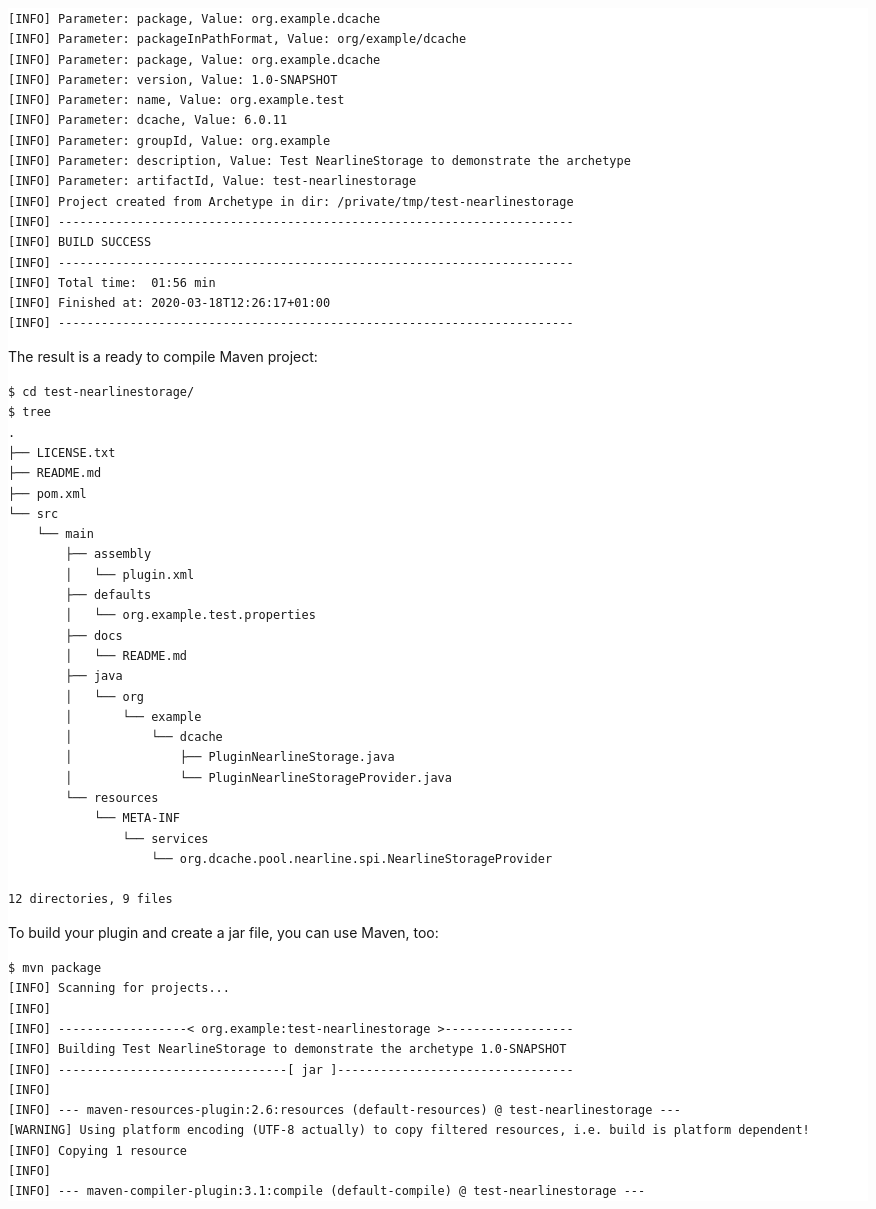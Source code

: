~~~~~~~~~~~~~~~~~~~~~~~~~~~~~~~~~~~~~~~~~~~~~~~~~~~~~~~~~~~~~~~~~~~~~~~~~~~~~~~~
[INFO] Parameter: package, Value: org.example.dcache
[INFO] Parameter: packageInPathFormat, Value: org/example/dcache
[INFO] Parameter: package, Value: org.example.dcache
[INFO] Parameter: version, Value: 1.0-SNAPSHOT
[INFO] Parameter: name, Value: org.example.test
[INFO] Parameter: dcache, Value: 6.0.11
[INFO] Parameter: groupId, Value: org.example
[INFO] Parameter: description, Value: Test NearlineStorage to demonstrate the archetype
[INFO] Parameter: artifactId, Value: test-nearlinestorage
[INFO] Project created from Archetype in dir: /private/tmp/test-nearlinestorage
[INFO] ------------------------------------------------------------------------
[INFO] BUILD SUCCESS
[INFO] ------------------------------------------------------------------------
[INFO] Total time:  01:56 min
[INFO] Finished at: 2020-03-18T12:26:17+01:00
[INFO] ------------------------------------------------------------------------
~~~~~~~~~~~~~~~~~~~~~~~~~~~~~~~~~~~~~~~~~~~~~~~~~~~~~~~~~~~~~~~~~~~~~~~~~~~~~~~~

The result is a ready to compile Maven project:

~~~~~~~~~~~~~~~~~~~~~~~~~~~~~~~~~~~~~~~~~~~~~~~~~~~~~~~~~~~~~~~~~~~~~~~~~~~~~~~~
$ cd test-nearlinestorage/
$ tree
.
├── LICENSE.txt
├── README.md
├── pom.xml
└── src
    └── main
        ├── assembly
        │   └── plugin.xml
        ├── defaults
        │   └── org.example.test.properties
        ├── docs
        │   └── README.md
        ├── java
        │   └── org
        │       └── example
        │           └── dcache
        │               ├── PluginNearlineStorage.java
        │               └── PluginNearlineStorageProvider.java
        └── resources
            └── META-INF
                └── services
                    └── org.dcache.pool.nearline.spi.NearlineStorageProvider

12 directories, 9 files
~~~~~~~~~~~~~~~~~~~~~~~~~~~~~~~~~~~~~~~~~~~~~~~~~~~~~~~~~~~~~~~~~~~~~~~~~~~~~~~~

To build your plugin and create a jar file, you can use Maven, too:

~~~~~~~~~~~~~~~~~~~~~~~~~~~~~~~~~~~~~~~~~~~~~~~~~~~~~~~~~~~~~~~~~~~~~~~~~~~~~~~~
$ mvn package
[INFO] Scanning for projects...
[INFO]
[INFO] ------------------< org.example:test-nearlinestorage >------------------
[INFO] Building Test NearlineStorage to demonstrate the archetype 1.0-SNAPSHOT
[INFO] --------------------------------[ jar ]---------------------------------
[INFO]
[INFO] --- maven-resources-plugin:2.6:resources (default-resources) @ test-nearlinestorage ---
[WARNING] Using platform encoding (UTF-8 actually) to copy filtered resources, i.e. build is platform dependent!
[INFO] Copying 1 resource
[INFO]
[INFO] --- maven-compiler-plugin:3.1:compile (default-compile) @ test-nearlinestorage ---
~~~~~~~~~~~~~~~~~~~~~~~~~~~~~~~~~~~~~~~~~~~~~~~~~~~~~~~~~~~~~~~~~~~~~~~~~~~~~~~~